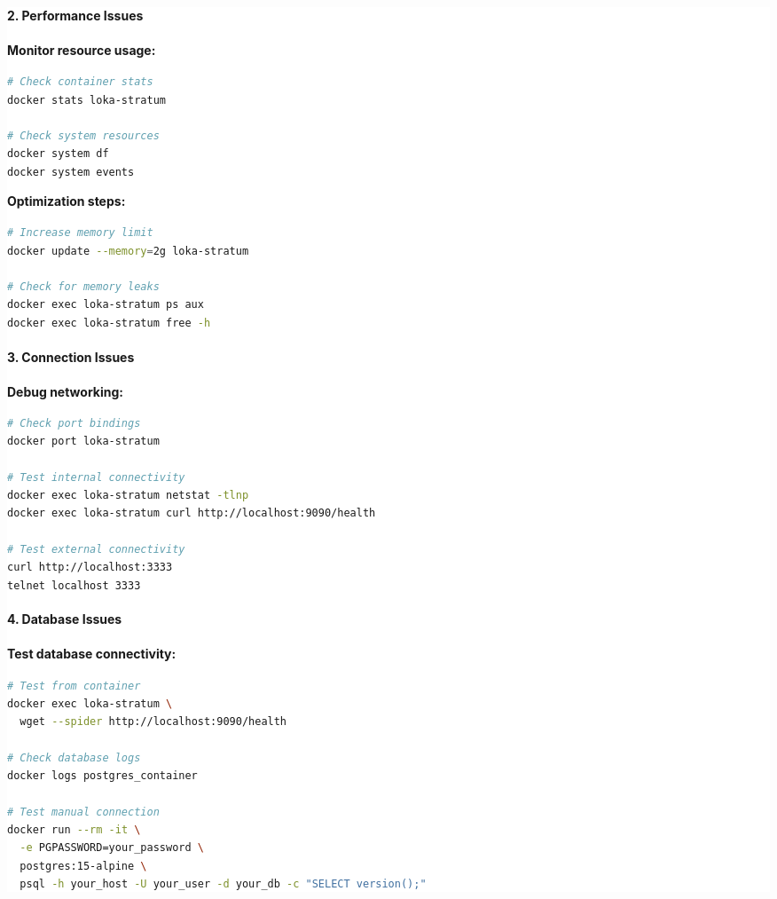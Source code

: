 #### 2. Performance Issues

**Monitor resource usage:**
```bash
# Check container stats
docker stats loka-stratum

# Check system resources
docker system df
docker system events
```

**Optimization steps:**
```bash
# Increase memory limit
docker update --memory=2g loka-stratum

# Check for memory leaks
docker exec loka-stratum ps aux
docker exec loka-stratum free -h
```

#### 3. Connection Issues

**Debug networking:**
```bash
# Check port bindings
docker port loka-stratum

# Test internal connectivity
docker exec loka-stratum netstat -tlnp
docker exec loka-stratum curl http://localhost:9090/health

# Test external connectivity
curl http://localhost:3333
telnet localhost 3333
```

#### 4. Database Issues

**Test database connectivity:**
```bash
# Test from container
docker exec loka-stratum \
  wget --spider http://localhost:9090/health

# Check database logs
docker logs postgres_container

# Test manual connection
docker run --rm -it \
  -e PGPASSWORD=your_password \
  postgres:15-alpine \
  psql -h your_host -U your_user -d your_db -c "SELECT version();"
```
